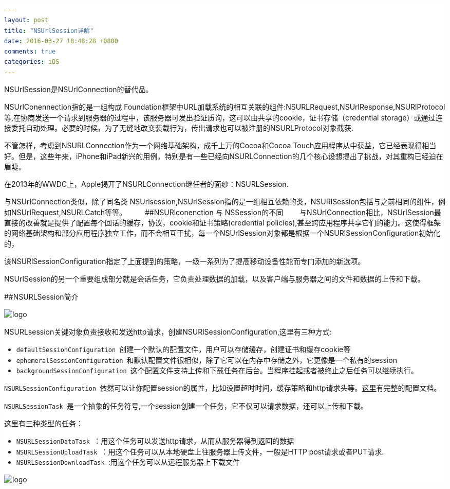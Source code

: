 ```yaml
---
layout: post
title: "NSUrlSession详解"
date: 2016-03-27 18:48:28 +0800
comments: true
categories: iOS
---
```


NSUrlSession是NSUrlConnection的替代品。

NSUrlConennection指的是一组构成 Foundation框架中URL加载系统的相互关联的组件:NSURLRequest,NSUrlResponse,NSURlProtocol等,在协商发送一个请求到服务器的过程中，该服务器可发出验证质询，这可以由共享的cookie，证书存储（credential storage）或通过连接委托自动处理。必要的时候，为了无缝地改变装载行为，传出请求也可以被注册的NSURLProtocol对象截获.



不管怎样，考虑到NSURLConnection作为一个网络基础架构，成千上万的Cocoa和Cocoa Touch应用程序从中获益，它已经表现得相当好。但是，这些年来，iPhone和iPad新兴的用例，特别是有一些已经向NSURLConnection的几个核心设想提出了挑战，对其重构已经迫在眉睫。

在2013年的WWDC上，Apple揭开了NSURLConnection继任者的面纱：NSURLSession.

与NSUrlConnection类似，除了同名类 NSUrlsession,NSUrlSession指的是一组相互依赖的类，NSURlSession包括与之前相同的组件，例如NSUrlRequest,NSURLCatch等等。
　　
##NSURlconenction 与 NSSession的不同
　　与NSUrlConnection相比，NSUrlSession最直接的改善就是提供了配置每个回话的缓存，协议，cookie和证书策略(credential policies),甚至跨应用程序共享它们的能力。这使得框架的网络基础架构和部分应用程序独立工作，而不会相互干扰，每一个NSUrlSession对象都是根据一个NSURlSessionConfiguration初始化的，
　　
　　

该NSURlSessionConfiguration指定了上面提到的策略，一级一系列为了提高移动设备性能而专门添加的新选项。

NSUrlSession的另一个重要组成部分就是会话任务，它负责处理数据的加载，以及客户端与服务器之间的文件和数据的上传和下载。


##NSURLSession简介

![logo](http://7xkxhx.com1.z0.glb.clouddn.com/Screen-Shot-2015-08-20-at-12.27.21-am.png)


NSURLsession关键对象负责接收和发送http请求，创建NSURlSessionConfiguration,这里有三种方式:

* `defaultSessionConfiguration `创建一个默认的配置文件，用户可以存储缓存，创建证书和缓存cookie等
* `ephemeralSessionConfiguration `和默认配置文件很相似，除了它可以在内存中存储之外，它更像是一个私有的session
* `backgroundSessionConfiguration `这个配置文件支持上传和下载任务在后台。当程序挂起或者被终止之后任务可以继续执行。

`NSURLSessionConfiguration `依然可以让你配置session的属性，比如设置超时时间，缓存策略和http请求头等。[这里](https://developer.apple.com/library/mac/documentation/Foundation/Reference/NSURLSessionConfiguration_class/index.html#//apple_ref/occ/cl/NSURLSessionConfiguration)有完整的配置文档。

`NSURLSessionTask `是一个抽象的任务符号,一个session创建一个任务，它不仅可以请求数据，还可以上传和下载。

这里有三种类型的任务：

* `NSURLSessionDataTask `：用这个任务可以发送http请求，从而从服务器得到返回的数据
* `NSURLSessionUploadTask `：用这个任务可以从本地硬盘上往服务器上传文件，一般是HTTP post请求或者PUT请求.
* `NSURLSessionDownloadTask `:用这个任务可以从远程服务器上下载文件

![logo](http://7xkxhx.com1.z0.glb.clouddn.com/Screen-Shot-2015-08-20-at-12.27.27-am.png)
